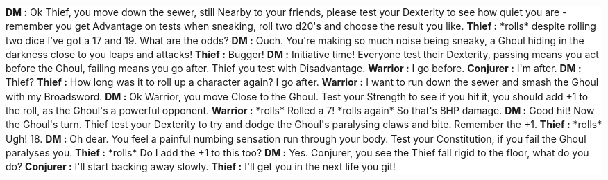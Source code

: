 **DM :** Ok Thief, you move down the sewer, still Nearby to your friends, please test your Dexterity to see how quiet you are - remember you get Advantage on tests when sneaking, roll two d20's and choose the result you like.
**Thief :** \*rolls\* despite rolling two dice I’ve got a 17 and 19. What are the odds?
**DM :** Ouch. You're making so much noise being sneaky, a Ghoul hiding in the darkness close to you leaps and attacks!
**Thief :** Bugger!
**DM :** Initiative time! Everyone test their Dexterity, passing means you act before the Ghoul, failing means you go after. Thief you test with Disadvantage.
**Warrior :** I go before.
**Conjurer :** I'm after.
**DM :** Thief?
**Thief :** How long was it to roll up a character again? I go after.
**Warrior :** I want to run down the sewer and smash the Ghoul with my Broadsword.
**DM :** Ok Warrior, you move Close to the Ghoul. Test your Strength to see if you hit it, you should add +1 to the roll, as the Ghoul's a powerful opponent.
**Warrior :** \*rolls\* Rolled a 7! \*rolls again\* So that's 8HP damage.
**DM :** Good hit! Now the Ghoul's turn. Thief test your Dexterity to try and dodge the Ghoul's paralysing claws and bite. Remember the +1.
**Thief :** \*rolls\* Ugh! 18.
**DM :** Oh dear. You feel a painful numbing sensation run through your body. Test your Constitution, if you fail the Ghoul paralyses you.
**Thief :** \*rolls\* Do I add the +1 to this too?
**DM :** Yes. Conjurer, you see the Thief fall rigid to the floor, what do you do?
**Conjurer :** I'll start backing away slowly.
**Thief :** I'll get you in the next life you git!
